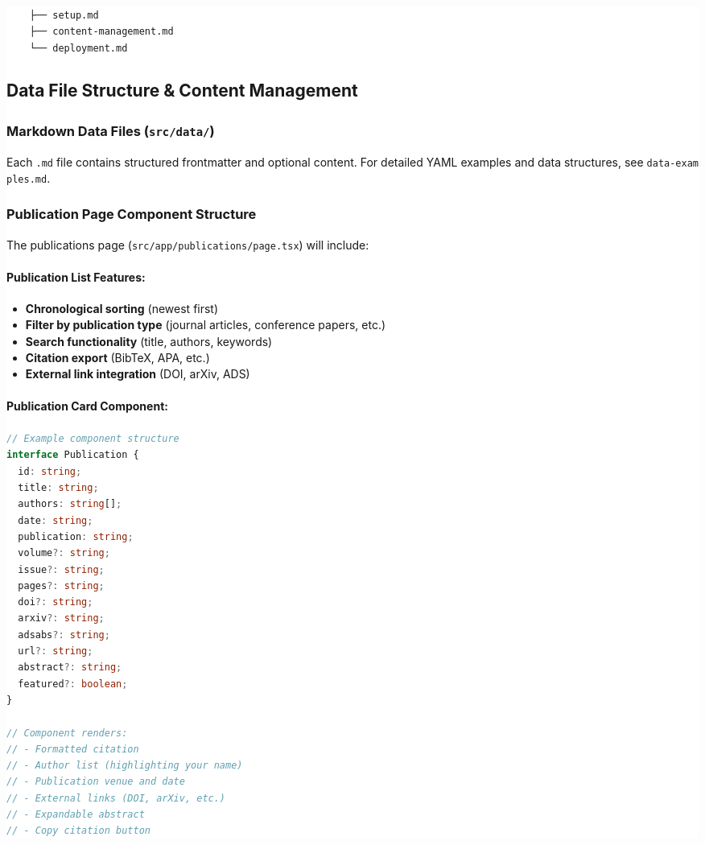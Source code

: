 ```
    ├── setup.md
    ├── content-management.md
    └── deployment.md
```

## **Data File Structure & Content Management**

### **Markdown Data Files (`src/data/`)**

Each `.md` file contains structured frontmatter and optional content. For detailed YAML examples and data structures, see `data-examples.md`.

### **Publication Page Component Structure**

The publications page (`src/app/publications/page.tsx`) will include:

#### **Publication List Features:**

- **Chronological sorting** (newest first)
- **Filter by publication type** (journal articles, conference papers, etc.)
- **Search functionality** (title, authors, keywords)
- **Citation export** (BibTeX, APA, etc.)
- **External link integration** (DOI, arXiv, ADS)

#### **Publication Card Component:**

```typescript
// Example component structure
interface Publication {
  id: string;
  title: string;
  authors: string[];
  date: string;
  publication: string;
  volume?: string;
  issue?: string;
  pages?: string;
  doi?: string;
  arxiv?: string;
  adsabs?: string;
  url?: string;
  abstract?: string;
  featured?: boolean;
}

// Component renders:
// - Formatted citation
// - Author list (highlighting your name)
// - Publication venue and date
// - External links (DOI, arXiv, etc.)
// - Expandable abstract
// - Copy citation button
```
